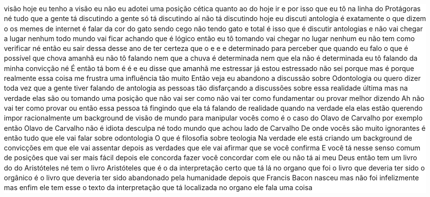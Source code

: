 visão hoje eu tenho a visão eu não eu
adotei uma posição cética quanto ao do
hoje ir e por isso que eu tô na linha do
Protágoras né tudo que a gente tá
discutindo a gente só tá discutindo aí
não tá discutindo hoje eu discuti
antologia é exatamente o que dizem o os
memes de internet é falar da cor do gato
sendo cego não tendo gato e total é isso
que é discutir antologias e não vai
chegar a lugar nenhum todo mundo vai
ficar achando que é lógico então eu tô
tomando vai chegar no lugar nenhum eu
não tem como verificar né então eu sair
dessa desse ano de ter certeza que o e e
e determinado para perceber que quando
eu falo o que é possível que chova
amanhã eu não tô falando nem que a chuva
é determinada nem que ela não é
determinada eu tô falando da minha
convicção né É
então tá bom é é
e eu disse que amanhã me estressar já
estou estressado não sei porque mas é
porque realmente essa coisa me frustra
uma influência tão muito
Então veja eu abandono a discussão sobre
Odontologia ou quero dizer toda vez que
a gente tiver falando de antologia as
pessoas tão disfarçando a discussões
sobre essa realidade última mas na
verdade elas são ou
tomando uma posição que não vai ser como
não vai ter como fundamentar ou provar
melhor dizendo Ah não vai ter como
provar ou então essa pessoa tá fingindo
que ela tá falando de realidade quando
na verdade ela elas estão querendo impor
racionalmente um background de visão de
mundo para manipular vocês como é o caso
do Olavo de Carvalho por exemplo então
Olavo de Carvalho não é idiota desculpa
né todo mundo que achou lado de Carvalho
De onde vocês são muito ignorantes é
então tudo que ele vai falar sobre
odontologia O que é filosofia sobre
teologia Na verdade ele está criando um
background de convicções em que ele vai
assentar depois as verdades que ele vai
afirmar que se você confirma E você tá
nesse senso comum de posições que vai
ser mais fácil depois ele concorda fazer
você concordar com ele ou não tá
ai meu Deus então tem um livro do do
Aristóteles né tem o livro Aristóteles
que é o da interpretação certo que tá lá
no organo que foi o livro que deveria
ter sido o orgânico é o livro que
deveria ter sido abandonado pela
humanidade depois que Francis Bacon
nasceu
mas não foi infelizmente mas enfim ele
tem esse o texto da interpretação que tá
localizada no organo ele fala uma coisa
